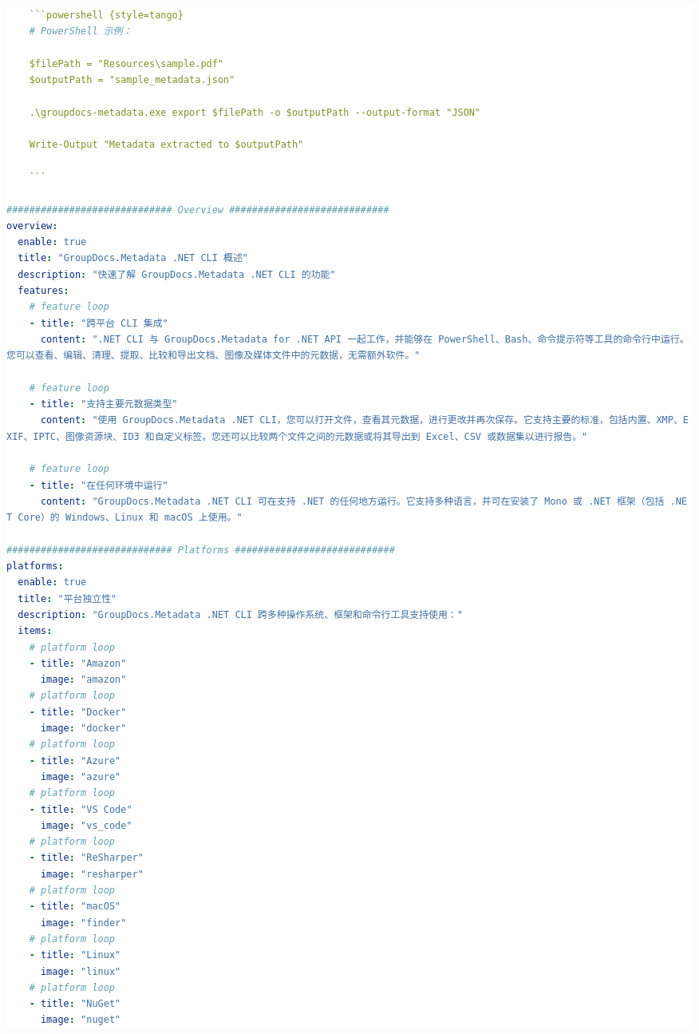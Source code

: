 ```yaml
    ```powershell {style=tango}  
    # PowerShell 示例：

    $filePath = "Resources\sample.pdf"
    $outputPath = "sample_metadata.json"

    .\groupdocs-metadata.exe export $filePath -o $outputPath --output-format "JSON"

    Write-Output "Metadata extracted to $outputPath"

    ```

############################# Overview ############################
overview:
  enable: true
  title: "GroupDocs.Metadata .NET CLI 概述"
  description: "快速了解 GroupDocs.Metadata .NET CLI 的功能"
  features:
    # feature loop
    - title: "跨平台 CLI 集成"
      content: ".NET CLI 与 GroupDocs.Metadata for .NET API 一起工作，并能够在 PowerShell、Bash、命令提示符等工具的命令行中运行。您可以查看、编辑、清理、提取、比较和导出文档、图像及媒体文件中的元数据，无需额外软件。"

    # feature loop
    - title: "支持主要元数据类型"
      content: "使用 GroupDocs.Metadata .NET CLI，您可以打开文件，查看其元数据，进行更改并再次保存。它支持主要的标准，包括内置、XMP、EXIF、IPTC、图像资源块、ID3 和自定义标签。您还可以比较两个文件之间的元数据或将其导出到 Excel、CSV 或数据集以进行报告。"

    # feature loop
    - title: "在任何环境中运行"
      content: "GroupDocs.Metadata .NET CLI 可在支持 .NET 的任何地方运行。它支持多种语言，并可在安装了 Mono 或 .NET 框架（包括 .NET Core）的 Windows、Linux 和 macOS 上使用。"

############################# Platforms ############################
platforms:
  enable: true
  title: "平台独立性"
  description: "GroupDocs.Metadata .NET CLI 跨多种操作系统、框架和命令行工具支持使用："
  items:
    # platform loop
    - title: "Amazon"
      image: "amazon"
    # platform loop
    - title: "Docker"
      image: "docker"
    # platform loop
    - title: "Azure"
      image: "azure"
    # platform loop
    - title: "VS Code"
      image: "vs_code"
    # platform loop
    - title: "ReSharper"
      image: "resharper"
    # platform loop
    - title: "macOS"
      image: "finder"
    # platform loop
    - title: "Linux"
      image: "linux"
    # platform loop
    - title: "NuGet"
      image: "nuget"
```
